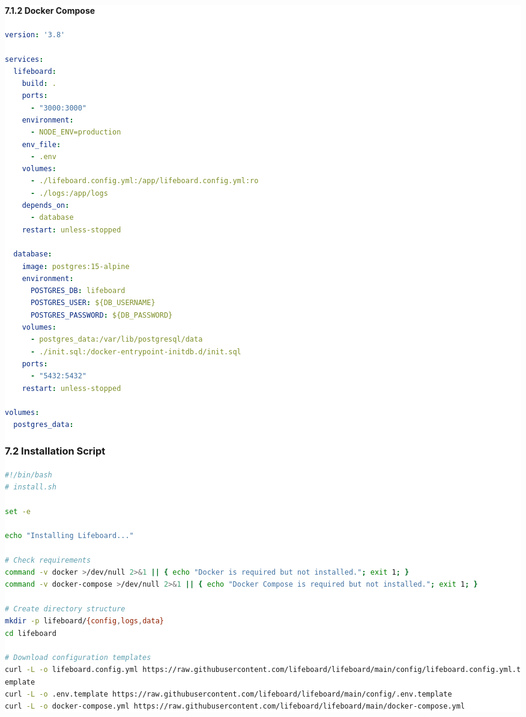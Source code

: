 #### 7.1.2 Docker Compose
```yaml
version: '3.8'

services:
  lifeboard:
    build: .
    ports:
      - "3000:3000"
    environment:
      - NODE_ENV=production
    env_file:
      - .env
    volumes:
      - ./lifeboard.config.yml:/app/lifeboard.config.yml:ro
      - ./logs:/app/logs
    depends_on:
      - database
    restart: unless-stopped

  database:
    image: postgres:15-alpine
    environment:
      POSTGRES_DB: lifeboard
      POSTGRES_USER: ${DB_USERNAME}
      POSTGRES_PASSWORD: ${DB_PASSWORD}
    volumes:
      - postgres_data:/var/lib/postgresql/data
      - ./init.sql:/docker-entrypoint-initdb.d/init.sql
    ports:
      - "5432:5432"
    restart: unless-stopped

volumes:
  postgres_data:
```

### 7.2 Installation Script
```bash
#!/bin/bash
# install.sh

set -e

echo "Installing Lifeboard..."

# Check requirements
command -v docker >/dev/null 2>&1 || { echo "Docker is required but not installed."; exit 1; }
command -v docker-compose >/dev/null 2>&1 || { echo "Docker Compose is required but not installed."; exit 1; }

# Create directory structure
mkdir -p lifeboard/{config,logs,data}
cd lifeboard

# Download configuration templates
curl -L -o lifeboard.config.yml https://raw.githubusercontent.com/lifeboard/lifeboard/main/config/lifeboard.config.yml.template
curl -L -o .env.template https://raw.githubusercontent.com/lifeboard/lifeboard/main/config/.env.template
curl -L -o docker-compose.yml https://raw.githubusercontent.com/lifeboard/lifeboard/main/docker-compose.yml

```